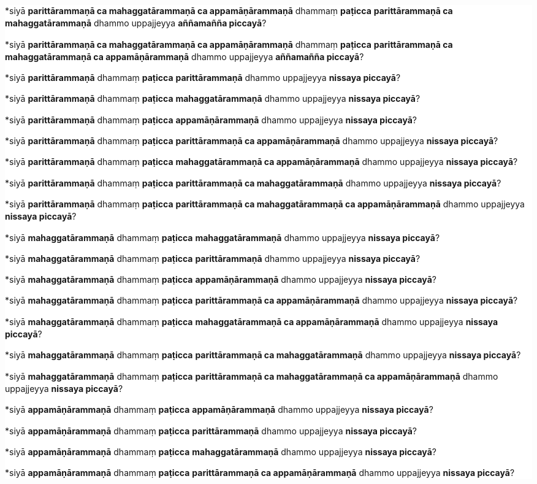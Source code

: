    *siyā **parittārammaṇā ca mahaggatārammaṇā ca appamāṇārammaṇā** dhammaṃ **paṭicca** **parittārammaṇā ca mahaggatārammaṇā** dhammo uppajjeyya **aññamañña piccayā**?

   *siyā **parittārammaṇā ca mahaggatārammaṇā ca appamāṇārammaṇā** dhammaṃ **paṭicca** **parittārammaṇā ca mahaggatārammaṇā ca appamāṇārammaṇā** dhammo uppajjeyya **aññamañña piccayā**?

   *siyā **parittārammaṇā** dhammaṃ **paṭicca** **parittārammaṇā** dhammo uppajjeyya **nissaya piccayā**?

   *siyā **parittārammaṇā** dhammaṃ **paṭicca** **mahaggatārammaṇā** dhammo uppajjeyya **nissaya piccayā**?

   *siyā **parittārammaṇā** dhammaṃ **paṭicca** **appamāṇārammaṇā** dhammo uppajjeyya **nissaya piccayā**?

   *siyā **parittārammaṇā** dhammaṃ **paṭicca** **parittārammaṇā ca appamāṇārammaṇā** dhammo uppajjeyya **nissaya piccayā**?

   *siyā **parittārammaṇā** dhammaṃ **paṭicca** **mahaggatārammaṇā ca appamāṇārammaṇā** dhammo uppajjeyya **nissaya piccayā**?

   *siyā **parittārammaṇā** dhammaṃ **paṭicca** **parittārammaṇā ca mahaggatārammaṇā** dhammo uppajjeyya **nissaya piccayā**?

   *siyā **parittārammaṇā** dhammaṃ **paṭicca** **parittārammaṇā ca mahaggatārammaṇā ca appamāṇārammaṇā** dhammo uppajjeyya **nissaya piccayā**?

   *siyā **mahaggatārammaṇā** dhammaṃ **paṭicca** **mahaggatārammaṇā** dhammo uppajjeyya **nissaya piccayā**?

   *siyā **mahaggatārammaṇā** dhammaṃ **paṭicca** **parittārammaṇā** dhammo uppajjeyya **nissaya piccayā**?

   *siyā **mahaggatārammaṇā** dhammaṃ **paṭicca** **appamāṇārammaṇā** dhammo uppajjeyya **nissaya piccayā**?

   *siyā **mahaggatārammaṇā** dhammaṃ **paṭicca** **parittārammaṇā ca appamāṇārammaṇā** dhammo uppajjeyya **nissaya piccayā**?

   *siyā **mahaggatārammaṇā** dhammaṃ **paṭicca** **mahaggatārammaṇā ca appamāṇārammaṇā** dhammo uppajjeyya **nissaya piccayā**?

   *siyā **mahaggatārammaṇā** dhammaṃ **paṭicca** **parittārammaṇā ca mahaggatārammaṇā** dhammo uppajjeyya **nissaya piccayā**?

   *siyā **mahaggatārammaṇā** dhammaṃ **paṭicca** **parittārammaṇā ca mahaggatārammaṇā ca appamāṇārammaṇā** dhammo uppajjeyya **nissaya piccayā**?

   *siyā **appamāṇārammaṇā** dhammaṃ **paṭicca** **appamāṇārammaṇā** dhammo uppajjeyya **nissaya piccayā**?

   *siyā **appamāṇārammaṇā** dhammaṃ **paṭicca** **parittārammaṇā** dhammo uppajjeyya **nissaya piccayā**?

   *siyā **appamāṇārammaṇā** dhammaṃ **paṭicca** **mahaggatārammaṇā** dhammo uppajjeyya **nissaya piccayā**?

   *siyā **appamāṇārammaṇā** dhammaṃ **paṭicca** **parittārammaṇā ca appamāṇārammaṇā** dhammo uppajjeyya **nissaya piccayā**?
